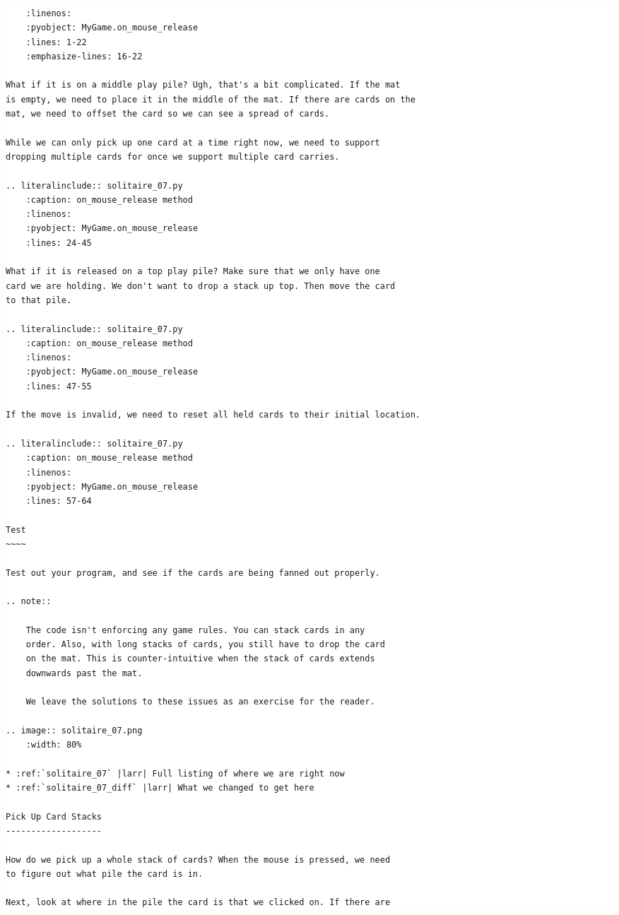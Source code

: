 ~~~~~~~~~~~~~~~~~~~~~~~~~~~~~~
    :linenos:
    :pyobject: MyGame.on_mouse_release
    :lines: 1-22
    :emphasize-lines: 16-22

What if it is on a middle play pile? Ugh, that's a bit complicated. If the mat
is empty, we need to place it in the middle of the mat. If there are cards on the
mat, we need to offset the card so we can see a spread of cards.

While we can only pick up one card at a time right now, we need to support
dropping multiple cards for once we support multiple card carries.

.. literalinclude:: solitaire_07.py
    :caption: on_mouse_release method
    :linenos:
    :pyobject: MyGame.on_mouse_release
    :lines: 24-45

What if it is released on a top play pile? Make sure that we only have one
card we are holding. We don't want to drop a stack up top. Then move the card
to that pile.

.. literalinclude:: solitaire_07.py
    :caption: on_mouse_release method
    :linenos:
    :pyobject: MyGame.on_mouse_release
    :lines: 47-55

If the move is invalid, we need to reset all held cards to their initial location.

.. literalinclude:: solitaire_07.py
    :caption: on_mouse_release method
    :linenos:
    :pyobject: MyGame.on_mouse_release
    :lines: 57-64

Test
~~~~

Test out your program, and see if the cards are being fanned out properly.

.. note::

    The code isn't enforcing any game rules. You can stack cards in any
    order. Also, with long stacks of cards, you still have to drop the card
    on the mat. This is counter-intuitive when the stack of cards extends
    downwards past the mat.

    We leave the solutions to these issues as an exercise for the reader.

.. image:: solitaire_07.png
    :width: 80%

* :ref:`solitaire_07` |larr| Full listing of where we are right now
* :ref:`solitaire_07_diff` |larr| What we changed to get here

Pick Up Card Stacks
-------------------

How do we pick up a whole stack of cards? When the mouse is pressed, we need
to figure out what pile the card is in.

Next, look at where in the pile the card is that we clicked on. If there are
~~~~~~~~~~~~~~~~~~~~~~~~~~~~~~